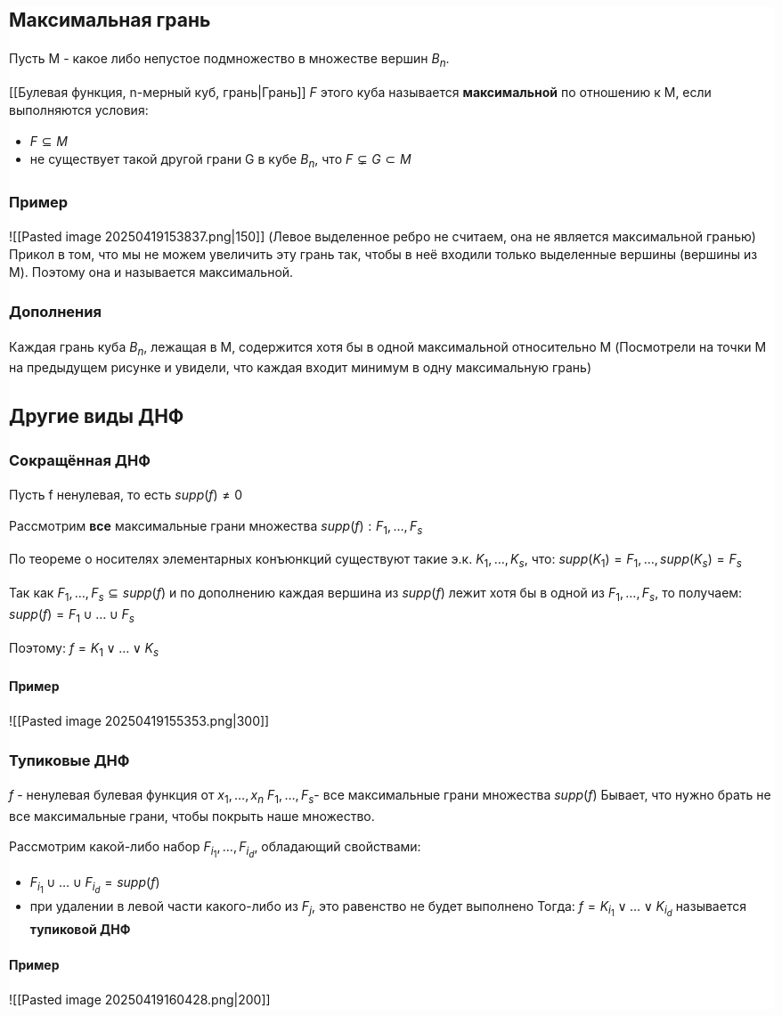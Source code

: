 ## Максимальная грань
Пусть M - какое либо непустое подмножество в множестве вершин $B_n$.

[[Булевая функция, n-мерный куб, грань|Грань]] $F$ этого куба называется **максимальной** по отношению к M, если выполняются условия:
- $F \subseteq M$
- не существует такой другой грани G в кубе $B_n$, что $F \subsetneq G \subset M$

### Пример
![[Pasted image 20250419153837.png|150]]
(Левое выделенное ребро не считаем, она не является максимальной гранью)
Прикол в том, что мы не можем увеличить эту грань так, чтобы в неё входили только выделенные вершины (вершины из M). Поэтому она и называется максимальной.

### Дополнения
Каждая грань куба $B_n$, лежащая в M, содержится хотя бы в одной максимальной относительно M
(Посмотрели на точки M на предыдущем рисунке и увидели, что каждая входит минимум в одну максимальную грань)

## Другие виды ДНФ
### Сокращённая ДНФ
Пусть f ненулевая, то есть $supp(f) \neq 0$

Рассмотрим **все** максимальные грани множества $supp(f): F_1, \dots, F_s$

По теореме о носителях элементарных конъюнкций существуют такие э.к. $K_1, \dots, K_s$, что:
$supp(K_1) = F_1, \dots, supp(K_s) = F_s$

Так как $F_1, \dots, F_s \subseteq supp(f)$ и по дополнению каждая вершина из $supp(f)$ лежит хотя бы в одной из $F_1, \dots, F_s$, то получаем:
$supp(f) = F_1 \cup \dots \cup F_s$

Поэтому:
$f = K_1 \vee \dots \vee K_s$

#### Пример
![[Pasted image 20250419155353.png|300]]

### Тупиковые ДНФ
$f$ - ненулевая булевая функция от $x_1, \dots, x_n$
$F_1, \dots, F_s$- все максимальные грани множества $supp(f)$
Бывает, что нужно брать не все максимальные грани, чтобы покрыть наше множество.

Рассмотрим какой-либо набор $F_{i_1}, \dots, F_{i_d}$, обладающий свойствами:
- $F_{i_1} \cup \dots \cup F_{i_d} = supp(f)$
- при удалении в левой части какого-либо из $F_j$, это равенство не будет выполнено
Тогда:
$f = K_{i_1} \vee \dots \vee K_{i_d}$ называется **тупиковой ДНФ**

#### Пример
![[Pasted image 20250419160428.png|200]]